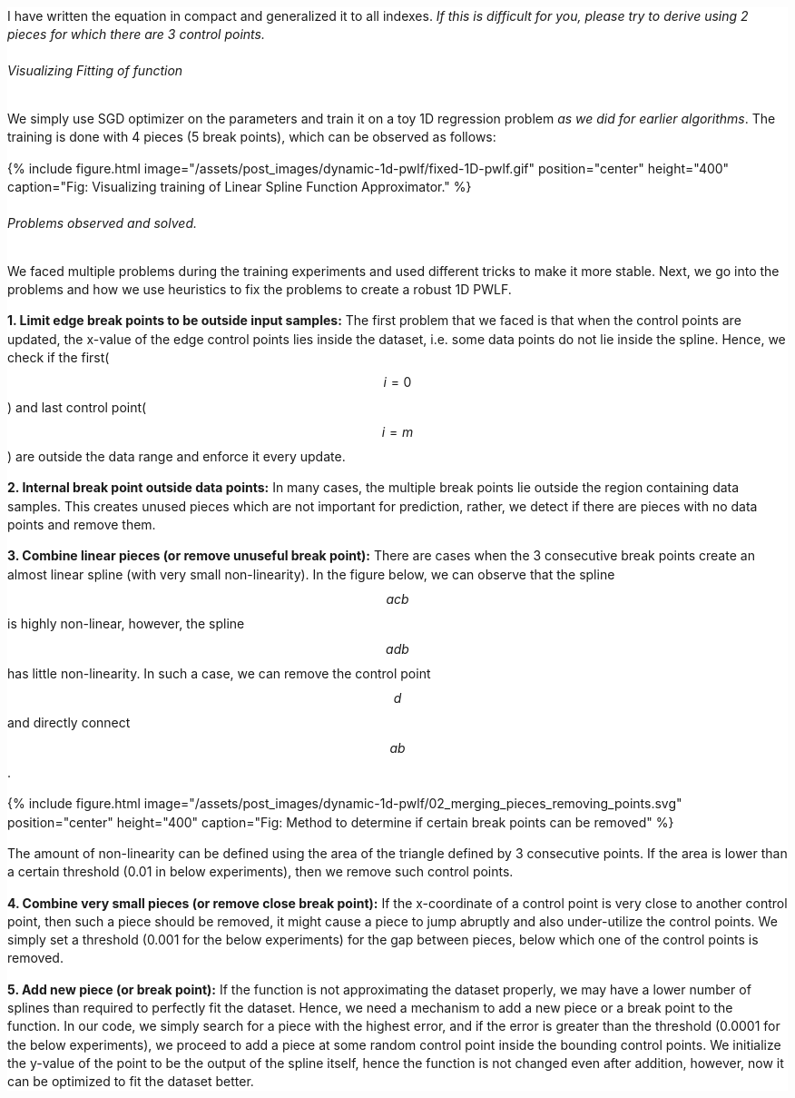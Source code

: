 I have written the equation in compact and generalized it to all indexes. *If this is difficult for you, please try to derive using 2 pieces for which there are 3 control points.*

###### Visualizing Fitting of function
We simply use SGD optimizer on the parameters and train it on a toy 1D regression problem *as we did for earlier algorithms*. The training is done with 4 pieces (5 break points), which can be observed as follows:

{% include figure.html image="/assets/post_images/dynamic-1d-pwlf/fixed-1D-pwlf.gif" position="center" height="400" caption="Fig: Visualizing training of Linear Spline Function Approximator." %}

###### Problems observed and solved.
We faced multiple problems during the training experiments and used different tricks to make it more stable. Next, we go into the problems and how we use heuristics to fix the problems to create a robust 1D PWLF.

**1. Limit edge break points to be outside input samples:**
The first problem that we faced is that when the control points are updated, the x-value of the edge control points lies inside the dataset, i.e. some data points do not lie inside the spline. Hence, we check if the first($$i=0$$) and last control point($$i=m$$) are outside the data range and enforce it every update. 

**2. Internal break point outside data points:** In many cases, the multiple break points lie outside the region containing data samples. This creates unused pieces which are not important for prediction, rather, we detect if there are pieces with no data points and remove them.

**3. Combine linear pieces (or remove unuseful break point):**
There are cases when the 3 consecutive break points create an almost linear spline (with very small non-linearity). In the figure below, we can observe that the spline $$acb$$ is highly non-linear, however, the spline $$adb$$ has little non-linearity. In such a case, we can remove the control point $$d$$ and directly connect $$ab$$. 

{% include figure.html image="/assets/post_images/dynamic-1d-pwlf/02_merging_pieces_removing_points.svg" position="center" height="400" caption="Fig: Method to determine if certain break points can be removed" %}

The amount of non-linearity can be defined using the area of the triangle defined by 3 consecutive points. If the area is lower than a certain threshold (0.01 in below experiments), then we remove such control points.

**4. Combine very small pieces (or remove close break point):**
If the x-coordinate of a control point is very close to another control point, then such a piece should be removed, it might cause a piece to jump abruptly and also under-utilize the control points. We simply set a threshold (0.001 for the below experiments) for the gap between pieces, below which one of the control points is removed.

**5. Add new piece (or break point):**
If the function is not approximating the dataset properly, we may have a lower number of splines than required to perfectly fit the dataset. Hence, we need a mechanism to add a new piece or a break point to the function.
In our code, we simply search for a piece with the highest error, and if the error is greater than the threshold (0.0001 for the below experiments), we proceed to add a piece at some random control point inside the bounding control points. We initialize the y-value of the point to be the output of the spline itself, hence the function is not changed even after addition, however, now it can be optimized to fit the dataset better. 
